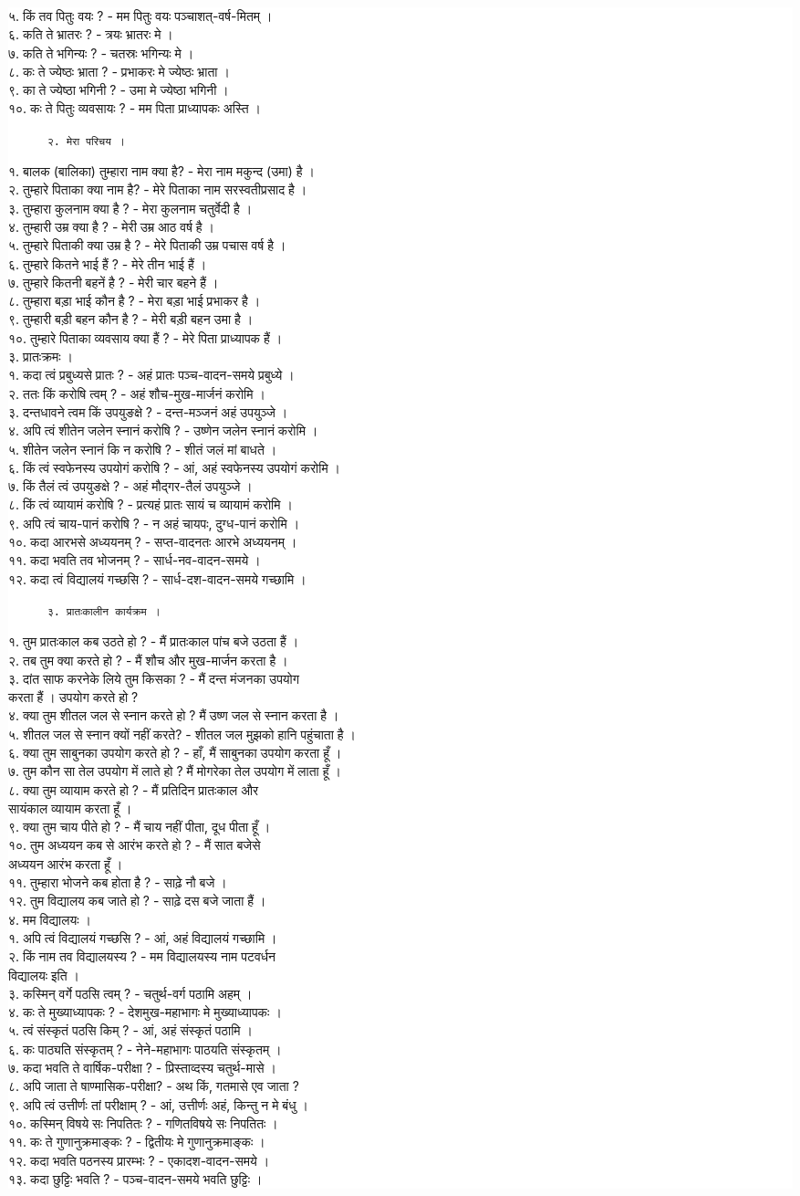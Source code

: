 ५. किं तव पितुः वयः ? - मम पितुः वयः पञ्चाशत्-वर्ष-मितम् ।  
६. कति ते भ्रातरः ? - त्रयः भ्रातरः मे ।  
७. कति ते भगिन्यः ? - चतस्रः भगिन्यः मे ।  
८. कः ते ज्येष्ठः भ्राता ? - प्रभाकरः मे ज्येष्ठः भ्राता ।  
९. का ते ज्येष्ठा भगिनी ? - उमा मे ज्येष्ठा भगिनी ।  
१०. कः ते पितुः व्यवसायः ? - मम पिता प्राध्यापकः अस्ति ।  
  
          २. मेरा परिचय ।  
१. बालक (बालिका) तुम्हारा नाम क्या है? - मेरा नाम मकुन्द (उमा) है ।  
२. तुम्हारे पिताका क्या नाम है? - मेरे पिताका नाम सरस्वतीप्रसाद है ।  
३. तुम्हारा कुलनाम क्या है ? - मेरा कुलनाम चतुर्वेदी है ।  
४. तुम्हारी उम्र क्या है ? - मेरी उम्र आठ वर्ष है ।  
५. तुम्हारे पिताकी क्या उम्र है ? - मेरे पिताकी उम्र पचास वर्ष है ।  
६. तुम्हारे कितने भाई हैं ? - मेरे तीन भाई हैं ।  
७. तुम्हारे कितनी बहनें है ? - मेरी चार बहने हैं ।  
८. तुम्हारा बड़ा भाई कौन है ? - मेरा बड़ा भाई प्रभाकर है ।  
९. तुम्हारी बड़ी बहन कौन है ? - मेरी बड़ी बहन उमा है ।  
१०. तुम्हारे पिताका व्यवसाय क्या हैं ? - मेरे पिता प्राध्यापक हैं ।  
३. प्रातःक्रमः ।  
१. कदा त्वं प्रबुध्यसे प्रातः ? - अहं प्रातः पञ्च-वादन-समये प्रबुध्ये ।  
२. ततः किं करोषि त्वम् ? - अहं शौच-मुख-मार्जनं करोमि ।  
३. दन्तधावने त्वम किं उपयुङक्षे ? - दन्त-मञ्जनं अहं उपयुञ्जे ।  
४. अपि त्वं शीतेन जलेन स्नानं करोषि ? - उष्णेन जलेन स्नानं करोमि ।  
५. शीतेन जलेन स्नानं कि न करोषि ? - शीतं जलं मां बाधते ।  
६. किं त्वं स्वफेनस्य उपयोगं करोषि ? - आं, अहं स्वफेनस्य उपयोगं करोमि ।  
७. किं तैलं त्वं उपयुङक्षे ? - अहं मौद्गर-तैलं उपयुञ्जे ।  
८. किं त्वं व्यायामं करोषि ? - प्रत्यहं प्रातः सायं च व्यायामं करोमि ।  
९. अपि त्वं चाय-पानं करोषि ? - न अहं चायपः, दुग्ध-पानं करोमि ।  
१०. कदा आरभसे अध्ययनम् ? - सप्त-वादनतः आरभे अध्ययनम् ।  
११. कदा भवति तव भोजनम् ? - सार्ध-नव-वादन-समये ।  
१२. कदा त्वं विद्यालयं गच्छसि ? - सार्ध-दश-वादन-समये गच्छामि ।  
  
          ३. प्रातःकालीन कार्यक्रम ।  
१. तुम प्रातःकाल कब उठते हो ? - मैं प्रातःकाल पांच बजे उठता हैं ।  
२. तब तुम क्या करते हो ? - मैं शौच और मुख-मार्जन करता है ।  
३. दांत साफ करनेके लिये तुम किसका ? - मैं दन्त मंजनका उपयोग  
                 करता हैं । उपयोग करते हो ?                   
४. क्या तुम शीतल जल से स्नान करते हो ? मैं उष्ण जल से स्नान करता है ।  
५. शीतल जल से स्नान क्यों नहीं करते? - शीतल जल मुझको हानि पहुंचाता है ।  
६. क्या तुम साबुनका उपयोग करते हो ? - हाँ, मैं साबुनका उपयोग करता हूँ ।  
७. तुम कौन सा तेल उपयोग में लाते हो ?  मैं मोगरेका तेल उपयोग में लाता हूँ ।  
८. क्या तुम व्यायाम करते हो ? - मैं प्रतिदिन प्रातःकाल और  
                 सायंकाल व्यायाम करता हूँ ।  
९. क्या तुम चाय पीते हो ? - मैं चाय नहीं पीता, दूध पीता हूँ ।  
१०. तुम अध्ययन कब से आरंभ करते हो ? - मैं सात बजेसे  
                 अध्ययन आरंभ करता हूँ ।  
११. तुम्हारा भोजने कब होता है ? - साढ़े नौ बजे ।  
१२. तुम विद्यालय कब जाते हो ? - साढ़े दस बजे जाता हैं ।  
४. मम विद्यालयः ।  
१. अपि त्वं विद्यालयं गच्छसि ? - आं, अहं विद्यालयं गच्छामि ।  
२. किं नाम तव विद्यालयस्य ? - मम विद्यालयस्य नाम पटवर्धन  
                 विद्यालयः इति ।  
३. कस्मिन् वर्गे पठसि त्वम् ? - चतुर्थ-वर्ग पठामि अहम् ।  
४. कः ते मुख्याध्यापकः ? - देशमुख-महाभागः मे मुख्याध्यापकः ।  
५. त्वं संस्कृतं पठसि किम् ? - आं, अहं संस्कृतं पठामि ।  
६. कः पाठ्यति संस्कृतम् ? - नेने-महाभागः पाठयति संस्कृतम् ।  
७. कदा भवति ते वार्षिक-परीक्षा ? - प्रिस्ताव्दस्य चतुर्थ-मासे ।  
८. अपि जाता ते षाण्मासिक-परीक्षा? - अथ किं, गतमासे एव जाता ?  
९. अपि त्वं उत्तीर्णः तां परीक्षाम् ? - आं, उत्तीर्णः अहं, किन्तु न मे बंधु ।  
१०. कस्मिन् विषये सः निपतितः ? - गणितविषये सः निपतितः ।  
११. कः ते गुणानुक्रमाङ्कः ? - द्वितीयः मे गुणानुक्रमाङ्कः ।  
१२. कदा भवति पठनस्य प्रारम्भः ? - एकादश-वादन-समये ।  
१३. कदा छुट्टिः भवति ? - पञ्च-वादन-समये भवति छुट्टिः ।  
  